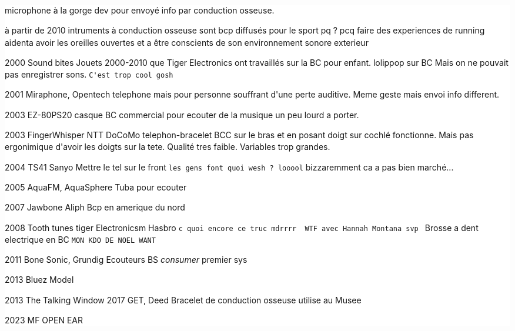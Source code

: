 microphone à la gorge dev pour envoyé info par conduction osseuse. 

à partir de 2010
intruments à conduction osseuse sont bcp diffusés pour le sport
pq ? pcq faire des experiences de running aidenta avoir les oreilles ouvertes et a être conscients de son environnement sonore exterieur 

2000
Sound bites
Jouets 2000-2010 que Tiger Electronics ont travaillés sur la BC pour enfant. lolippop sur BC
Mais on ne pouvait pas enregistrer sons. 
```C'est trop cool gosh``` 

2001 
Miraphone, Opentech
telephone mais pour personne souffrant d'une perte auditive. Meme geste mais envoi info different. 

2003
EZ-80PS20
casque BC commercial pour ecouter de la musique
un peu lourd a porter. 

2003
FingerWhisper
NTT DoCoMo
telephon-bracelet BCC sur le bras et en posant doigt sur cochlé fonctionne. 
Mais pas ergonimique d'avoir les doigts sur la tete. Qualité tres faible. Variables trop grandes.

2004
TS41 Sanyo
Mettre le tel sur le front 
```les gens font quoi wesh ? looool```
bizzaremment ca a pas bien marché...

2005 
AquaFM, AquaSphere
Tuba pour ecouter

2007 
Jawbone
Aliph
Bcp en amerique du nord

2008
Tooth tunes 
tiger Electronicsm Hasbro
```c quoi encore ce truc mdrrrr  WTF avec Hannah Montana svp ```
Brosse a dent electrique en BC
```MON KDO DE NOEL WANT```

2011 
Bone Sonic, Grundig
Ecouteurs BS _consumer_
premier sys 

2013
Bluez Model

2013 The Talking Window
2017 GET, Deed
Bracelet de conduction osseuse utilise au Musee
 
 
2023
MF OPEN EAR
```
